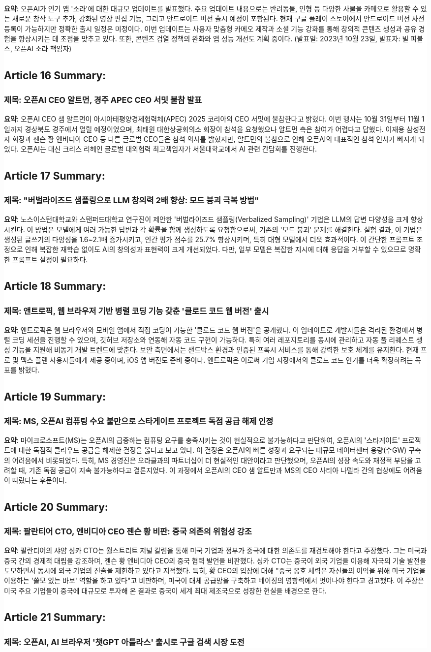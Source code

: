 **요약**: 오픈AI가 인기 앱 '소라'에 대한 대규모 업데이트를 발표했다. 주요 업데이트 내용으로는 반려동물, 인형 등 다양한 사물을 카메오로 활용할 수 있는 새로운 창작 도구 추가, 강화된 영상 편집 기능, 그리고 안드로이드 버전 출시 예정이 포함된다. 현재 구글 플레이 스토어에서 안드로이드 버전 사전 등록이 가능하지만 정확한 출시 일정은 미정이다. 이번 업데이트는 사용자 맞춤형 카메오 제작과 소셜 기능 강화를 통해 창의적 콘텐츠 생성과 공유 경험을 향상시키는 데 초점을 맞추고 있다. 또한, 콘텐츠 검열 정책의 완화와 앱 성능 개선도 계획 중이다. (발표일: 2023년 10월 23일, 발표자: 빌 피블스, 오픈AI 소라 책임자)

## **Article 16 Summary**:
### 제목: 오픈AI CEO 알트먼, 경주 APEC CEO 서밋 불참 발표

**요약**: 오픈AI CEO 샘 알트먼이 아시아태평양경제협력체(APEC) 2025 코리아의 CEO 서밋에 불참한다고 밝혔다. 이번 행사는 10월 31일부터 11월 1일까지 경상북도 경주에서 열릴 예정이었으며, 최태원 대한상공회의소 회장이 참석을 요청했으나 알트먼 측은 참여가 어렵다고 답했다. 이재용 삼성전자 회장과 젠슨 황 엔비디아 CEO 등 다른 글로벌 CEO들은 참석 의사를 밝혔지만, 알트먼의 불참으로 인해 오픈AI의 대표적인 참석 인사가 빠지게 되었다. 오픈AI는 대신 크리스 리헤인 글로벌 대외협력 최고책임자가 서울대학교에서 AI 관련 간담회를 진행한다.

## **Article 17 Summary**:
### 제목: "버벌라이즈드 샘플링으로 LLM 창의력 2배 향상: 모드 붕괴 극복 방법"

**요약**: 노스이스턴대학교와 스탠퍼드대학교 연구진이 제안한 '버벌라이즈드 샘플링(Verbalized Sampling)' 기법은 LLM의 답변 다양성을 크게 향상시킨다. 이 방법은 모델에게 여러 가능한 답변과 각 확률을 함께 생성하도록 요청함으로써, 기존의 '모드 붕괴' 문제를 해결한다. 실험 결과, 이 기법은 생성된 글쓰기의 다양성을 1.6\~2.1배 증가시키고, 인간 평가 점수를 25.7% 향상시키며, 특히 대형 모델에서 더욱 효과적이다. 이 간단한 프롬프트 조정으로 인해 복잡한 재학습 없이도 AI의 창의성과 표현력이 크게 개선되었다. 다만, 일부 모델은 복잡한 지시에 대해 응답을 거부할 수 있으므로 명확한 프롬프트 설정이 필요하다.

## **Article 18 Summary**:
### 제목: 앤트로픽, 웹 브라우저 기반 병렬 코딩 기능 갖춘 '클로드 코드 웹 버전' 출시

**요약**: 앤트로픽은 웹 브라우저와 모바일 앱에서 직접 코딩이 가능한 '클로드 코드 웹 버전'을 공개했다. 이 업데이트로 개발자들은 격리된 환경에서 병렬 코딩 세션을 진행할 수 있으며, 깃허브 저장소와 연동해 자동 코드 구현이 가능하다. 특히 여러 레포지토리를 동시에 관리하고 자동 풀 리퀘스트 생성 기능을 지원해 비동기 개발 트렌드에 맞춘다. 보안 측면에서는 샌드박스 환경과 인증된 프록시 서비스를 통해 강력한 보호 체계를 유지한다. 현재 프로 및 맥스 플랜 사용자들에게 제공 중이며, iOS 앱 버전도 준비 중이다. 앤트로픽은 이로써 기업 시장에서의 클로드 코드 인기를 더욱 확장하려는 목표를 밝혔다.

## **Article 19 Summary**:
### 제목: MS, 오픈AI 컴퓨팅 수요 불만으로 스타게이트 프로젝트 독점 공급 해제 인정

**요약**: 마이크로소프트(MS)는 오픈AI의 급증하는 컴퓨팅 요구를 충족시키는 것이 현실적으로 불가능하다고 판단하여, 오픈AI의 '스타게이트' 프로젝트에 대한 독점적 클라우드 공급을 해제한 결정을 옳다고 보고 있다. 이 결정은 오픈AI의 빠른 성장과 요구되는 대규모 데이터센터 용량(수GW) 구축의 어려움에서 비롯되었다. 특히, MS 경영진은 오라클과의 파트너십이 더 현실적인 대안이라고 판단했으며, 오픈AI의 성장 속도와 재정적 부담을 고려할 때, 기존 독점 공급이 지속 불가능하다고 결론지었다. 이 과정에서 오픈AI의 CEO 샘 알트만과 MS의 CEO 사티아 나델라 간의 협상에도 어려움이 따랐다는 후문이다.

## **Article 20 Summary**:
### 제목: 팔란티어 CTO, 엔비디아 CEO 젠슨 황 비판: 중국 의존의 위험성 강조

**요약**: 팔란티어의 샤얌 싱카 CTO는 월스트리트 저널 칼럼을 통해 미국 기업과 정부가 중국에 대한 의존도를 재검토해야 한다고 주장했다. 그는 미국과 중국 간의 경제적 대립을 강조하며, 젠슨 황 엔비디아 CEO의 중국 협력 발언을 비판했다. 싱카 CTO는 중국이 외국 기업을 이용해 자국의 기술 발전을 도모하면서 동시에 외국 기업의 진출을 제한하고 있다고 지적했다. 특히, 황 CEO의 입장에 대해 "중국 옹호 세력은 자신들의 이익을 위해 미국 기업을 이용하는 '쓸모 있는 바보' 역할을 하고 있다"고 비판하며, 미국이 대체 공급망을 구축하고 베이징의 영향력에서 벗어나야 한다고 경고했다. 이 주장은 미국 주요 기업들이 중국에 대규모로 투자해 온 결과로 중국이 세계 최대 제조국으로 성장한 현실을 배경으로 한다.

## **Article 21 Summary**:
### 제목: 오픈AI, AI 브라우저 '챗GPT 아틀라스' 출시로 구글 검색 시장 도전
